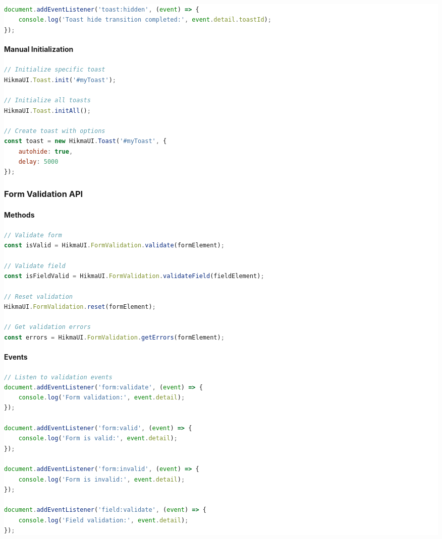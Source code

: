 ```javascript
document.addEventListener('toast:hidden', (event) => {
    console.log('Toast hide transition completed:', event.detail.toastId);
});
```

#### Manual Initialization

```javascript
// Initialize specific toast
HikmaUI.Toast.init('#myToast');

// Initialize all toasts
HikmaUI.Toast.initAll();

// Create toast with options
const toast = new HikmaUI.Toast('#myToast', {
    autohide: true,
    delay: 5000
});
```

### Form Validation API

#### Methods

```javascript
// Validate form
const isValid = HikmaUI.FormValidation.validate(formElement);

// Validate field
const isFieldValid = HikmaUI.FormValidation.validateField(fieldElement);

// Reset validation
HikmaUI.FormValidation.reset(formElement);

// Get validation errors
const errors = HikmaUI.FormValidation.getErrors(formElement);
```

#### Events

```javascript
// Listen to validation events
document.addEventListener('form:validate', (event) => {
    console.log('Form validation:', event.detail);
});

document.addEventListener('form:valid', (event) => {
    console.log('Form is valid:', event.detail);
});

document.addEventListener('form:invalid', (event) => {
    console.log('Form is invalid:', event.detail);
});

document.addEventListener('field:validate', (event) => {
    console.log('Field validation:', event.detail);
});
```
